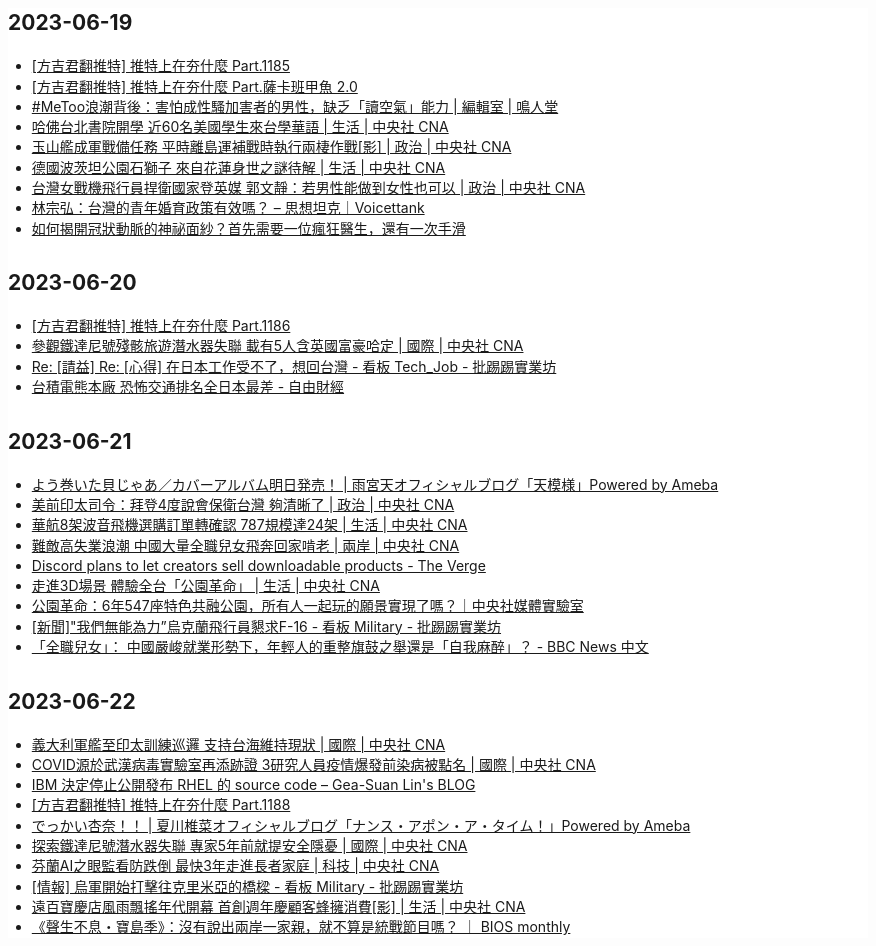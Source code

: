 ## 2023-06-19

- [[方吉君翻推特] 推特上在夯什麼 Part.1185](https://rinakawaei.blogspot.com/2023/06/part1185.html)
- [[方吉君翻推特] 推特上在夯什麼 Part.薩卡班甲魚 2.0](https://rinakawaei.blogspot.com/2023/06/part-20.html)
- [#MeToo浪潮背後：害怕成性騷加害者的男性，缺乏「讀空氣」能力 | 編輯室 | 鳴人堂](https://opinion.udn.com/opinion/story/10763/7239599)
- [哈佛台北書院開學 近60名美國學生來台學華語 | 生活 | 中央社 CNA](https://www.cna.com.tw/news/ahel/202306190300.aspx)
- [玉山艦成軍戰備任務 平時離島運補戰時執行兩棲作戰[影] | 政治 | 中央社 CNA](https://www.cna.com.tw/news/aipl/202306190269.aspx)
- [德國波茨坦公園石獅子 來自花蓮身世之謎待解 | 生活 | 中央社 CNA](https://www.cna.com.tw/news/ahel/202306190137.aspx)
- [台灣女戰機飛行員捍衛國家登英媒 郭文靜：若男性能做到女性也可以 | 政治 | 中央社 CNA](https://www.cna.com.tw/news/aipl/202306190024.aspx)
- [林宗弘：台灣的青年婚育政策有效嗎？ – 思想坦克｜Voicettank](https://voicettank.org/%E5%8F%B0%E7%81%A3%E7%9A%84%E9%9D%92%E5%B9%B4%E5%A9%9A%E8%82%B2%E6%94%BF%E7%AD%96%E6%9C%89%E6%95%88%E5%97%8E/)
- [如何揭開冠狀動脈的神祕面紗？首先需要一位瘋狂醫生，還有一次手滑](https://storystudio.tw/article/gushi/the-story-of-cardiac-catheterization)

## 2023-06-20

- [[方吉君翻推特] 推特上在夯什麼 Part.1186](https://rinakawaei.blogspot.com/2023/06/part1186.html)
- [參觀鐵達尼號殘骸旅遊潛水器失聯 載有5人含英國富豪哈定 | 國際 | 中央社 CNA](https://www.cna.com.tw/news/aopl/202306200006.aspx)
- [Re: [請益] Re: [心得] 在日本工作受不了，想回台灣 - 看板 Tech_Job - 批踢踢實業坊](https://www.ptt.cc/bbs/Tech_Job/M.1687242675.A.92C.html)
- [台積電熊本廠 恐怖交通排名全日本最差 - 自由財經](https://ec.ltn.com.tw/article/breakingnews/4339588)

## 2023-06-21

- [よう巻いた貝じゃあ／カバーアルバム明日発売！ | 雨宮天オフィシャルブログ「天模様」Powered by Ameba](https://ameblo.jp/amamiyasorablog/entry-12808701221.html)
- [美前印太司令：拜登4度說會保衛台灣 夠清晰了 | 政治 | 中央社 CNA](https://www.cna.com.tw/news/aipl/202306210013.aspx)
- [華航8架波音飛機選購訂單轉確認 787規模達24架 | 生活 | 中央社 CNA](https://www.cna.com.tw/news/ahel/202306210029.aspx)
- [難敵高失業浪潮 中國大量全職兒女飛奔回家啃老 | 兩岸 | 中央社 CNA](https://www.cna.com.tw/news/acn/202306210082.aspx)
- [Discord plans to let creators sell downloadable products - The Verge](https://www.theverge.com/2023/6/20/23767809/discord-downloadable-digital-products-sever-shop)
- [走進3D場景 體驗全台「公園革命」 | 生活 | 中央社 CNA](https://www.cna.com.tw/news/ahel/202306210055.aspx)
- [公園革命：6年547座特色共融公園，所有人一起玩的願景實現了嗎？｜中央社媒體實驗室](https://www.cna.com.tw/project/20230620-inclusive-playground/)
- [[新聞]"我們無能為力”烏克蘭飛行員懇求F-16 - 看板 Military - 批踢踢實業坊](https://www.ptt.cc/bbs/Military/M.1687345322.A.9D1.html)
- [「全職兒女」： 中國嚴峻就業形勢下，年輕人的重整旗鼓之舉還是「自我麻醉」？ - BBC News 中文](https://www.bbc.com/zhongwen/trad/chinese-news-65877454)

## 2023-06-22

- [義大利軍艦至印太訓練巡邏 支持台海維持現狀 | 國際 | 中央社 CNA](https://www.cna.com.tw/news/aopl/202306220016.aspx)
- [COVID源於武漢病毒實驗室再添跡證 3研究人員疫情爆發前染病被點名 | 國際 | 中央社 CNA](https://www.cna.com.tw/news/aopl/202306210384.aspx)
- [IBM 決定停止公開發布 RHEL 的 source code – Gea-Suan Lin's BLOG](https://blog.gslin.org/archives/2023/06/22/11233/ibm-%e6%b1%ba%e5%ae%9a%e5%81%9c%e6%ad%a2%e5%85%ac%e9%96%8b%e7%99%bc%e5%b8%83-rhel-%e7%9a%84-source-code/)
- [[方吉君翻推特] 推特上在夯什麼 Part.1188](https://rinakawaei.blogspot.com/2023/06/part1188.html)
- [でっかい杏奈！！ | 夏川椎菜オフィシャルブログ「ナンス・アポン・ア・タイム！」Powered by Ameba](https://ameblo.jp/natsukawashiinablog/entry-12808947823.html)
- [探索鐵達尼號潛水器失聯 專家5年前就提安全隱憂 | 國際 | 中央社 CNA](https://www.cna.com.tw/news/aopl/202306220074.aspx)
- [芬蘭AI之眼監看防跌倒 最快3年走進長者家庭 | 科技 | 中央社 CNA](https://www.cna.com.tw/news/ait/202306220066.aspx)
- [[情報] 烏軍開始打擊往克里米亞的橋樑 - 看板 Military - 批踢踢實業坊](https://www.ptt.cc/bbs/Military/M.1687415312.A.038.html)
- [遠百寶慶店風雨飄搖年代開幕 首創週年慶顧客蜂擁消費[影] | 生活 | 中央社 CNA](https://www.cna.com.tw/news/ahel/202306220084.aspx)
- [《聲生不息・寶島季》：沒有說出兩岸一家親，就不算是統戰節目嗎？ ｜ BIOS monthly](https://www.biosmonthly.com/article/11291)
